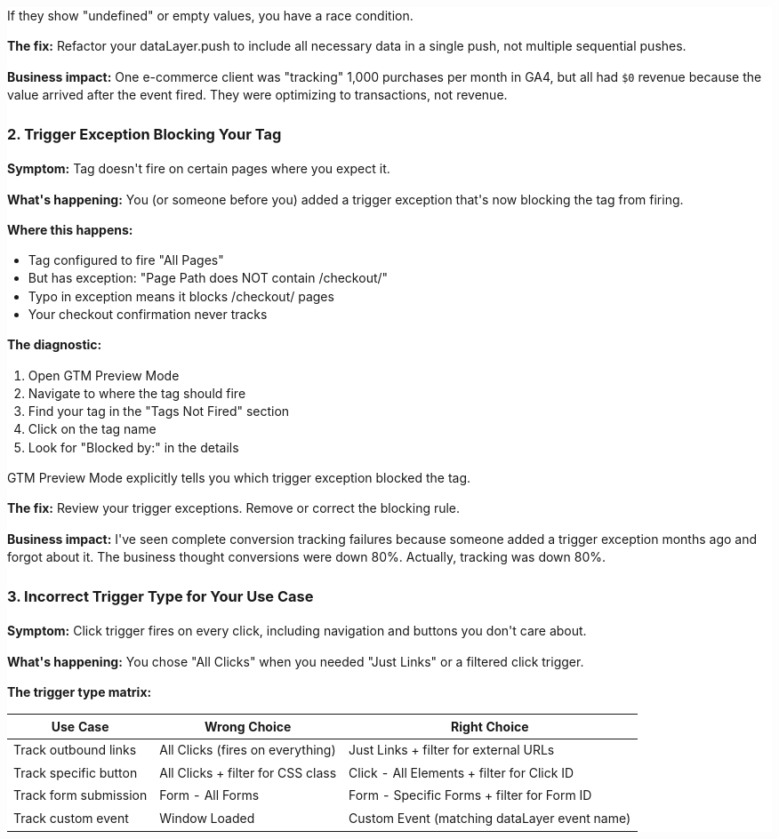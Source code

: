 If they show "undefined" or empty values, you have a race condition.

**The fix:** Refactor your dataLayer.push to include all necessary data in a single push, not multiple sequential pushes.

**Business impact:** One e-commerce client was "tracking" 1,000 purchases per month in GA4, but all had `$0` revenue because the value arrived after the event fired. They were optimizing to transactions, not revenue.

### 2. Trigger Exception Blocking Your Tag

**Symptom:** Tag doesn't fire on certain pages where you expect it.

**What's happening:** You (or someone before you) added a trigger exception that's now blocking the tag from firing.

**Where this happens:**
- Tag configured to fire "All Pages"
- But has exception: "Page Path does NOT contain /checkout/"
- Typo in exception means it blocks /checkout/ pages
- Your checkout confirmation never tracks

**The diagnostic:**
1. Open GTM Preview Mode
2. Navigate to where the tag should fire
3. Find your tag in the "Tags Not Fired" section
4. Click on the tag name
5. Look for "Blocked by:" in the details

GTM Preview Mode explicitly tells you which trigger exception blocked the tag.

**The fix:** Review your trigger exceptions. Remove or correct the blocking rule.

**Business impact:** I've seen complete conversion tracking failures because someone added a trigger exception months ago and forgot about it. The business thought conversions were down 80%. Actually, tracking was down 80%.

### 3. Incorrect Trigger Type for Your Use Case

**Symptom:** Click trigger fires on every click, including navigation and buttons you don't care about.

**What's happening:** You chose "All Clicks" when you needed "Just Links" or a filtered click trigger.

**The trigger type matrix:**

| Use Case | Wrong Choice | Right Choice |
|----------|--------------|--------------|
| Track outbound links | All Clicks (fires on everything) | Just Links + filter for external URLs |
| Track specific button | All Clicks + filter for CSS class | Click - All Elements + filter for Click ID |
| Track form submission | Form - All Forms | Form - Specific Forms + filter for Form ID |
| Track custom event | Window Loaded | Custom Event (matching dataLayer event name) |
